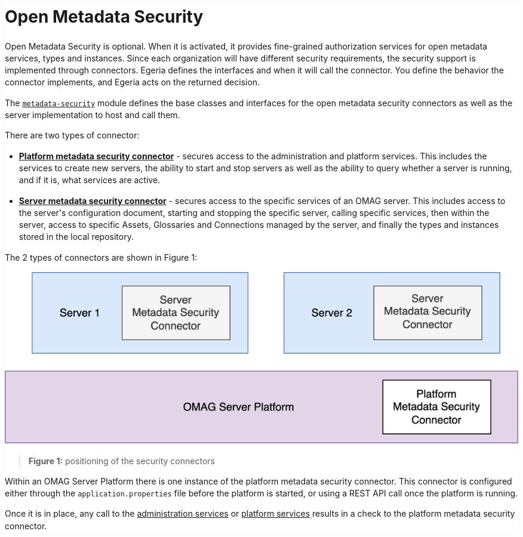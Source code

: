 



# Open Metadata Security

Open Metadata Security is optional.  When it is activated, it provides fine-grained authorization services for open metadata services, types and instances. Since each organization will have different security requirements, the security support is implemented through connectors. Egeria defines the interfaces and when it will call the connector.  You define the behavior the connector implements, and Egeria acts on the returned decision.

The [`metadata-security`](/services/metadata-security-services) module defines the base classes and interfaces for the open metadata security connectors as well as the server implementation to host and call them.

There are two types of connector:

* **[Platform metadata security connector](/concepts/platform-metadata-security-connector)** - secures access to the administration and platform services.  This includes the services to create new servers, the ability to start and stop servers as well as the ability to query whether a server is running, and if it is, what services are active.

* **[Server metadata security connector](/concepts/server-metadata-security-connector)** - secures access to the specific services of an OMAG server.  This includes access to the server's configuration document, starting and stopping the specific server, calling specific services, then within the server, access to specific Assets, Glossaries and Connections managed by the server, and finally the types and instances stored in the local repository.

The 2 types of connectors are shown in Figure 1:

![Figure 1](security-connectors.svg)
> **Figure 1:** positioning of the security connectors

Within an OMAG Server Platform there is one instance of the platform metadata security connector.  This connector is configured either through the `application.properties` file before the platform is started, or using a REST API call once the platform is running.

Once it is in place, any call to the [administration services](/services/admin-services/overview) or [platform services](/services/platform-services/overview) results in a check to the platform metadata security connector.
